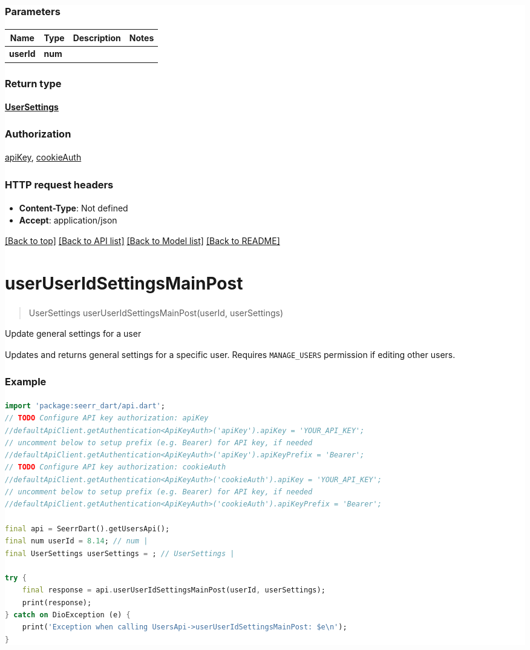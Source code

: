 ### Parameters

Name | Type | Description  | Notes
------------- | ------------- | ------------- | -------------
 **userId** | **num**|  | 

### Return type

[**UserSettings**](UserSettings.md)

### Authorization

[apiKey](../README.md#apiKey), [cookieAuth](../README.md#cookieAuth)

### HTTP request headers

 - **Content-Type**: Not defined
 - **Accept**: application/json

[[Back to top]](#) [[Back to API list]](../README.md#documentation-for-api-endpoints) [[Back to Model list]](../README.md#documentation-for-models) [[Back to README]](../README.md)

# **userUserIdSettingsMainPost**
> UserSettings userUserIdSettingsMainPost(userId, userSettings)

Update general settings for a user

Updates and returns general settings for a specific user. Requires `MANAGE_USERS` permission if editing other users.

### Example
```dart
import 'package:seerr_dart/api.dart';
// TODO Configure API key authorization: apiKey
//defaultApiClient.getAuthentication<ApiKeyAuth>('apiKey').apiKey = 'YOUR_API_KEY';
// uncomment below to setup prefix (e.g. Bearer) for API key, if needed
//defaultApiClient.getAuthentication<ApiKeyAuth>('apiKey').apiKeyPrefix = 'Bearer';
// TODO Configure API key authorization: cookieAuth
//defaultApiClient.getAuthentication<ApiKeyAuth>('cookieAuth').apiKey = 'YOUR_API_KEY';
// uncomment below to setup prefix (e.g. Bearer) for API key, if needed
//defaultApiClient.getAuthentication<ApiKeyAuth>('cookieAuth').apiKeyPrefix = 'Bearer';

final api = SeerrDart().getUsersApi();
final num userId = 8.14; // num | 
final UserSettings userSettings = ; // UserSettings | 

try {
    final response = api.userUserIdSettingsMainPost(userId, userSettings);
    print(response);
} catch on DioException (e) {
    print('Exception when calling UsersApi->userUserIdSettingsMainPost: $e\n');
}
```
